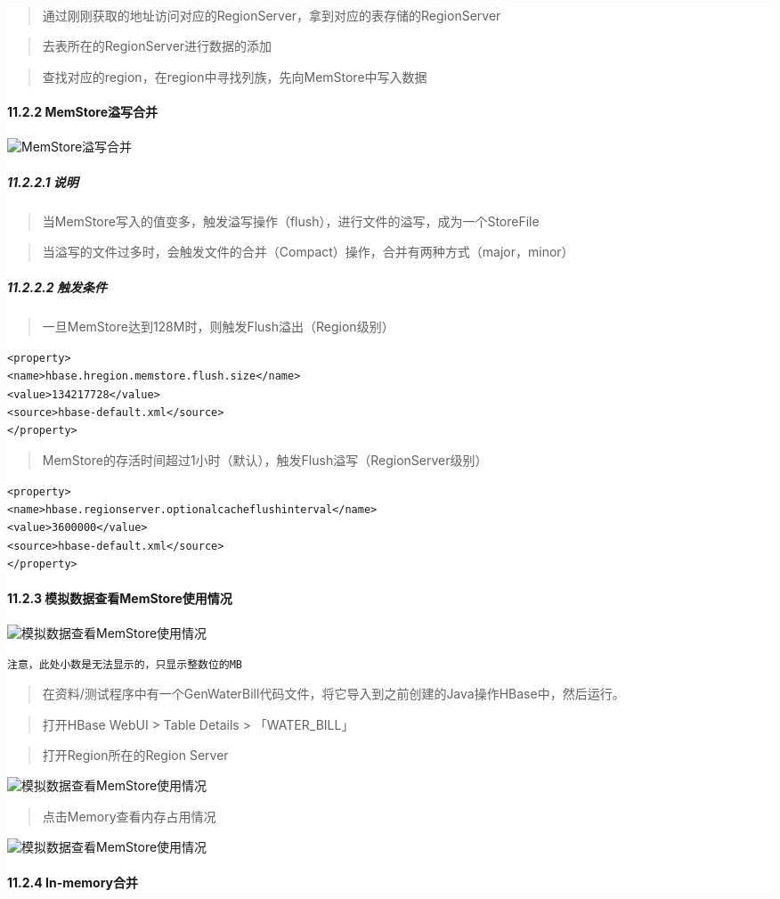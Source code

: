 > 通过刚刚获取的地址访问对应的RegionServer，拿到对应的表存储的RegionServer

> 去表所在的RegionServer进行数据的添加

> 查找对应的region，在region中寻找列族，先向MemStore中写入数据

#### 11.2.2 MemStore溢写合并

![MemStore溢写合并](/img/articleContent/大数据_HBase/26.png)

##### 11.2.2.1 说明

> 当MemStore写入的值变多，触发溢写操作（flush），进行文件的溢写，成为一个StoreFile

> 当溢写的文件过多时，会触发文件的合并（Compact）操作，合并有两种方式（major，minor）

##### 11.2.2.2 触发条件

> 一旦MemStore达到128M时，则触发Flush溢出（Region级别）

```
<property>
<name>hbase.hregion.memstore.flush.size</name>
<value>134217728</value>
<source>hbase-default.xml</source>
</property>
```

> MemStore的存活时间超过1小时（默认），触发Flush溢写（RegionServer级别）

```
<property>
<name>hbase.regionserver.optionalcacheflushinterval</name>
<value>3600000</value>
<source>hbase-default.xml</source>
</property>
```

#### 11.2.3 模拟数据查看MemStore使用情况

![模拟数据查看MemStore使用情况](/img/articleContent/大数据_HBase/27.png)

`注意，此处小数是无法显示的，只显示整数位的MB`

> 在资料/测试程序中有一个GenWaterBill代码文件，将它导入到之前创建的Java操作HBase中，然后运行。

> 打开HBase WebUI > Table Details > 「WATER_BILL」

> 打开Region所在的Region Server

![模拟数据查看MemStore使用情况](/img/articleContent/大数据_HBase/28.png)

> 点击Memory查看内存占用情况

![模拟数据查看MemStore使用情况](/img/articleContent/大数据_HBase/29.png)

#### 11.2.4 In-memory合并
